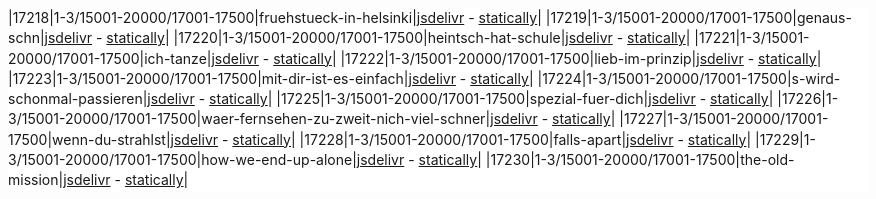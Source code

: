 |17218|1-3/15001-20000/17001-17500|fruehstueck-in-helsinki|[jsdelivr](https://cdn.jsdelivr.net/gh/dbchord/png-old-c-1280x720_1-3/15001-20000/17001-17500/fruehstueck-in-helsinki.png) - [statically](https://cdn.statically.io/gh/dbchord/png-old-c-1280x720_1-3/img/15001-20000/17001-17500/fruehstueck-in-helsinki.png)|
|17219|1-3/15001-20000/17001-17500|genaus-schn|[jsdelivr](https://cdn.jsdelivr.net/gh/dbchord/png-old-c-1280x720_1-3/15001-20000/17001-17500/genaus-schn.png) - [statically](https://cdn.statically.io/gh/dbchord/png-old-c-1280x720_1-3/img/15001-20000/17001-17500/genaus-schn.png)|
|17220|1-3/15001-20000/17001-17500|heintsch-hat-schule|[jsdelivr](https://cdn.jsdelivr.net/gh/dbchord/png-old-c-1280x720_1-3/15001-20000/17001-17500/heintsch-hat-schule.png) - [statically](https://cdn.statically.io/gh/dbchord/png-old-c-1280x720_1-3/img/15001-20000/17001-17500/heintsch-hat-schule.png)|
|17221|1-3/15001-20000/17001-17500|ich-tanze|[jsdelivr](https://cdn.jsdelivr.net/gh/dbchord/png-old-c-1280x720_1-3/15001-20000/17001-17500/ich-tanze.png) - [statically](https://cdn.statically.io/gh/dbchord/png-old-c-1280x720_1-3/img/15001-20000/17001-17500/ich-tanze.png)|
|17222|1-3/15001-20000/17001-17500|lieb-im-prinzip|[jsdelivr](https://cdn.jsdelivr.net/gh/dbchord/png-old-c-1280x720_1-3/15001-20000/17001-17500/lieb-im-prinzip.png) - [statically](https://cdn.statically.io/gh/dbchord/png-old-c-1280x720_1-3/img/15001-20000/17001-17500/lieb-im-prinzip.png)|
|17223|1-3/15001-20000/17001-17500|mit-dir-ist-es-einfach|[jsdelivr](https://cdn.jsdelivr.net/gh/dbchord/png-old-c-1280x720_1-3/15001-20000/17001-17500/mit-dir-ist-es-einfach.png) - [statically](https://cdn.statically.io/gh/dbchord/png-old-c-1280x720_1-3/img/15001-20000/17001-17500/mit-dir-ist-es-einfach.png)|
|17224|1-3/15001-20000/17001-17500|s-wird-schonmal-passieren|[jsdelivr](https://cdn.jsdelivr.net/gh/dbchord/png-old-c-1280x720_1-3/15001-20000/17001-17500/s-wird-schonmal-passieren.png) - [statically](https://cdn.statically.io/gh/dbchord/png-old-c-1280x720_1-3/img/15001-20000/17001-17500/s-wird-schonmal-passieren.png)|
|17225|1-3/15001-20000/17001-17500|spezial-fuer-dich|[jsdelivr](https://cdn.jsdelivr.net/gh/dbchord/png-old-c-1280x720_1-3/15001-20000/17001-17500/spezial-fuer-dich.png) - [statically](https://cdn.statically.io/gh/dbchord/png-old-c-1280x720_1-3/img/15001-20000/17001-17500/spezial-fuer-dich.png)|
|17226|1-3/15001-20000/17001-17500|waer-fernsehen-zu-zweit-nich-viel-schner|[jsdelivr](https://cdn.jsdelivr.net/gh/dbchord/png-old-c-1280x720_1-3/15001-20000/17001-17500/waer-fernsehen-zu-zweit-nich-viel-schner.png) - [statically](https://cdn.statically.io/gh/dbchord/png-old-c-1280x720_1-3/img/15001-20000/17001-17500/waer-fernsehen-zu-zweit-nich-viel-schner.png)|
|17227|1-3/15001-20000/17001-17500|wenn-du-strahlst|[jsdelivr](https://cdn.jsdelivr.net/gh/dbchord/png-old-c-1280x720_1-3/15001-20000/17001-17500/wenn-du-strahlst.png) - [statically](https://cdn.statically.io/gh/dbchord/png-old-c-1280x720_1-3/img/15001-20000/17001-17500/wenn-du-strahlst.png)|
|17228|1-3/15001-20000/17001-17500|falls-apart|[jsdelivr](https://cdn.jsdelivr.net/gh/dbchord/png-old-c-1280x720_1-3/15001-20000/17001-17500/falls-apart.png) - [statically](https://cdn.statically.io/gh/dbchord/png-old-c-1280x720_1-3/img/15001-20000/17001-17500/falls-apart.png)|
|17229|1-3/15001-20000/17001-17500|how-we-end-up-alone|[jsdelivr](https://cdn.jsdelivr.net/gh/dbchord/png-old-c-1280x720_1-3/15001-20000/17001-17500/how-we-end-up-alone.png) - [statically](https://cdn.statically.io/gh/dbchord/png-old-c-1280x720_1-3/img/15001-20000/17001-17500/how-we-end-up-alone.png)|
|17230|1-3/15001-20000/17001-17500|the-old-mission|[jsdelivr](https://cdn.jsdelivr.net/gh/dbchord/png-old-c-1280x720_1-3/15001-20000/17001-17500/the-old-mission.png) - [statically](https://cdn.statically.io/gh/dbchord/png-old-c-1280x720_1-3/img/15001-20000/17001-17500/the-old-mission.png)|
